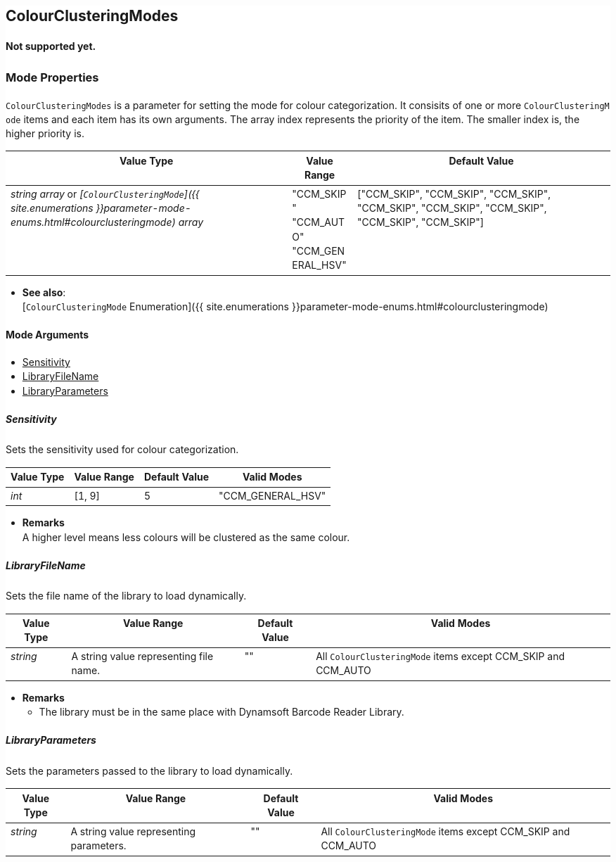

## ColourClusteringModes
**Not supported yet.**

### Mode Properties
`ColourClusteringModes` is a parameter for setting the mode for colour categorization. It consisits of one or more `ColourClusteringMode` items and each item has its own arguments. The array index represents the priority of the item. The smaller index is, the higher priority is.

| Value Type | Value Range | Default Value |
| ---------- | ----------- | ------------- |
| *string array* or *[`ColourClusteringMode`]({{ site.enumerations }}parameter-mode-enums.html#colourclusteringmode) array* | "CCM_SKIP"<br>"CCM_AUTO"<br>"CCM_GENERAL_HSV" | ["CCM_SKIP", "CCM_SKIP", "CCM_SKIP", "CCM_SKIP", "CCM_SKIP", "CCM_SKIP", "CCM_SKIP", "CCM_SKIP"] |

- **See also**:   
    [`ColourClusteringMode` Enumeration]({{ site.enumerations }}parameter-mode-enums.html#colourclusteringmode)
    
#### Mode Arguments
- [Sensitivity](#sensitivity)
- [LibraryFileName](#libraryfilename)
- [LibraryParameters](#libraryparameters)
 
##### Sensitivity 
Sets the sensitivity used for colour categorization.

| Value Type | Value Range | Default Value | Valid Modes | 
| ---------- | ----------- | ------------- | ----------- |
| *int* | [1, 9] | 5 | "CCM_GENERAL_HSV" |         

- **Remarks**     
  A higher level means less colours will be clustered as the same colour.   
  

##### LibraryFileName 
Sets the file name of the library to load dynamically.

| Value Type | Value Range | Default Value | Valid Modes | 
| ---------- | ----------- | ------------- | ----------- |
| *string* | A string value representing file name. | "" | All `ColourClusteringMode` items except CCM_SKIP and CCM_AUTO |         


- **Remarks**     
  - The library must be in the same place with Dynamsoft Barcode Reader Library.


##### LibraryParameters 
Sets the parameters passed to the library to load dynamically.

| Value Type | Value Range | Default Value | Valid Modes | 
| ---------- | ----------- | ------------- | ----------- |
| *string* | A string value representing parameters. | "" | All `ColourClusteringMode` items except CCM_SKIP and CCM_AUTO |         

